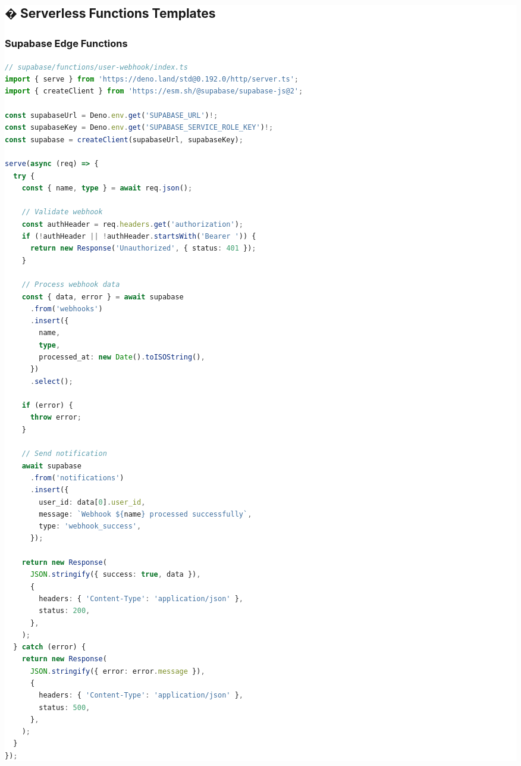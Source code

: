 ## � Serverless Functions Templates

### Supabase Edge Functions

```typescript
// supabase/functions/user-webhook/index.ts
import { serve } from 'https://deno.land/std@0.192.0/http/server.ts';
import { createClient } from 'https://esm.sh/@supabase/supabase-js@2';

const supabaseUrl = Deno.env.get('SUPABASE_URL')!;
const supabaseKey = Deno.env.get('SUPABASE_SERVICE_ROLE_KEY')!;
const supabase = createClient(supabaseUrl, supabaseKey);

serve(async (req) => {
  try {
    const { name, type } = await req.json();

    // Validate webhook
    const authHeader = req.headers.get('authorization');
    if (!authHeader || !authHeader.startsWith('Bearer ')) {
      return new Response('Unauthorized', { status: 401 });
    }

    // Process webhook data
    const { data, error } = await supabase
      .from('webhooks')
      .insert({
        name,
        type,
        processed_at: new Date().toISOString(),
      })
      .select();

    if (error) {
      throw error;
    }

    // Send notification
    await supabase
      .from('notifications')
      .insert({
        user_id: data[0].user_id,
        message: `Webhook ${name} processed successfully`,
        type: 'webhook_success',
      });

    return new Response(
      JSON.stringify({ success: true, data }),
      {
        headers: { 'Content-Type': 'application/json' },
        status: 200,
      },
    );
  } catch (error) {
    return new Response(
      JSON.stringify({ error: error.message }),
      {
        headers: { 'Content-Type': 'application/json' },
        status: 500,
      },
    );
  }
});
```